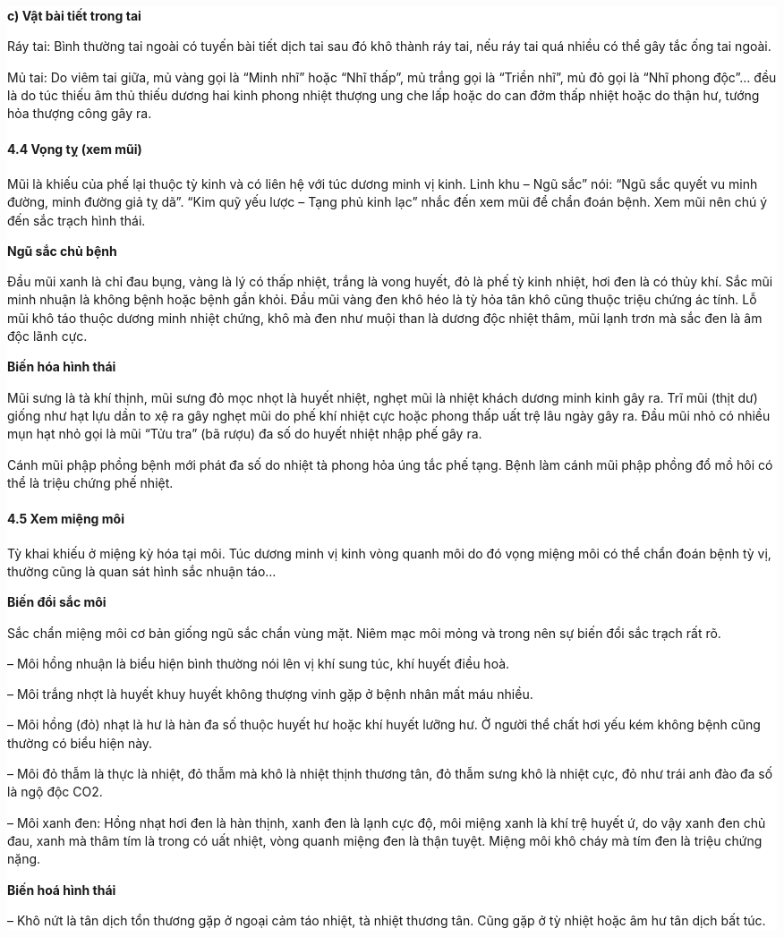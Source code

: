 **c) Vật bài tiết trong tai**

Ráy tai: Bình thường tai ngoài có tuyến bài tiết dịch tai sau đó khô thành ráy tai, nếu ráy tai quá nhiều có thể gây tắc ống tai ngoài.

Mủ tai: Do viêm tai giữa, mủ vàng gọi là “Minh nhĩ” hoặc “Nhĩ thấp”, mủ trắng gọi là “Triền nhĩ”, mủ đỏ gọi là “Nhĩ phong độc”… đều là do túc thiếu âm thủ thiếu dương hai kinh phong nhiệt thượng ung che lấp hoặc do can đởm thấp nhiệt hoặc do thận hư, tướng hỏa thượng công gây ra.

#### **4.4 Vọng tỵ (xem mũi)**

Mũi là khiếu của phế lại thuộc tỳ kinh và có liên hệ với túc dương minh vị kinh. Linh khu – Ngũ sắc” nói: “Ngũ sắc quyết vu minh đường, minh đường giả tỵ dã”. “Kim quỹ yếu lược – Tạng phủ kinh lạc” nhắc đến xem mũi để chẩn đoán bệnh. Xem mũi nên chú ý đến sắc trạch hình thái.

**Ngũ sắc chủ bệnh**

Đầu mũi xanh là chỉ đau bụng, vàng là lý có thấp nhiệt, trắng là vong huyết, đỏ là phế tỳ kinh nhiệt, hơi đen là có thủy khí. Sắc mũi minh nhuận là không bệnh hoặc bệnh gần khỏi. Đầu mũi vàng đen khô héo là tỳ hỏa tân khô cũng thuộc triệu chứng ác tính. Lỗ mũi khô táo thuộc dương minh nhiệt chứng, khô mà đen như muội than là dương độc nhiệt thâm, mũi lạnh trơn mà sắc đen là âm độc lãnh cực.

**Biến hóa hình thái**

Mũi sưng là tà khí thịnh, mũi sưng đỏ mọc nhọt là huyết nhiệt, nghẹt mũi là nhiệt khách dương minh kinh gây ra. Trĩ mũi (thịt dư) giống như hạt lựu dần to xệ ra gây nghẹt mũi do phế khí nhiệt cực hoặc phong thấp uất trệ lâu ngày gây ra. Đầu mũi nhỏ có nhiều mụn hạt nhỏ gọi là mũi “Tửu tra” (bã rượu) đa số do huyết nhiệt nhập phế gây ra.

Cánh mũi phập phồng bệnh mới phát đa số do nhiệt tà phong hỏa úng tắc phế tạng. Bệnh làm cánh mũi phập phồng đổ mồ hôi có thể là triệu chứng phế nhiệt.

#### **4.5 Xem miệng môi**

Tỳ khai khiếu ở miệng kỳ hóa tại môi. Túc dương minh vị kinh vòng quanh môi do đó vọng miệng môi có thể chẩn đoán bệnh tỳ vị, thường cũng là quan sát hình sắc nhuận táo…

**Biến đổi sắc môi**

Sắc chẩn miệng môi cơ bản giống ngũ sắc chẩn vùng mặt. Niêm mạc môi mỏng và trong nên sự biến đổi sắc trạch rất rõ.

– Môi hồng nhuận là biểu hiện bình thường nói lên vị khí sung túc, khí huyết điều hoà.

– Môi trắng nhợt là huyết khuy huyết không thượng vinh gặp ở bệnh nhân mất máu nhiều.

– Môi hồng (đỏ) nhạt là hư là hàn đa số thuộc huyết hư hoặc khí huyết lưỡng hư. Ở người thể chất hơi yếu kém không bệnh cũng thường có biểu hiện này.

– Môi đỏ thẫm là thực là nhiệt, đỏ thẫm mà khô là nhiệt thịnh thương tân, đỏ thẫm sưng khô là nhiệt cực, đỏ như trái anh đào đa số là ngộ độc CO2.

– Môi xanh đen: Hồng nhạt hơi đen là hàn thịnh, xanh đen là lạnh cực độ, môi miệng xanh là khí trệ huyết ứ, do vậy xanh đen chủ đau, xanh mà thâm tím là trong có uất nhiệt, vòng quanh miệng đen là thận tuyệt. Miệng môi khô cháy mà tím đen là triệu chứng nặng.

**Biến hoá hình thái**

– Khô nứt là tân dịch tổn thương gặp ở ngoại cảm táo nhiệt, tà nhiệt thương tân. Cũng gặp ở tỳ nhiệt hoặc âm hư tân dịch bất túc.
